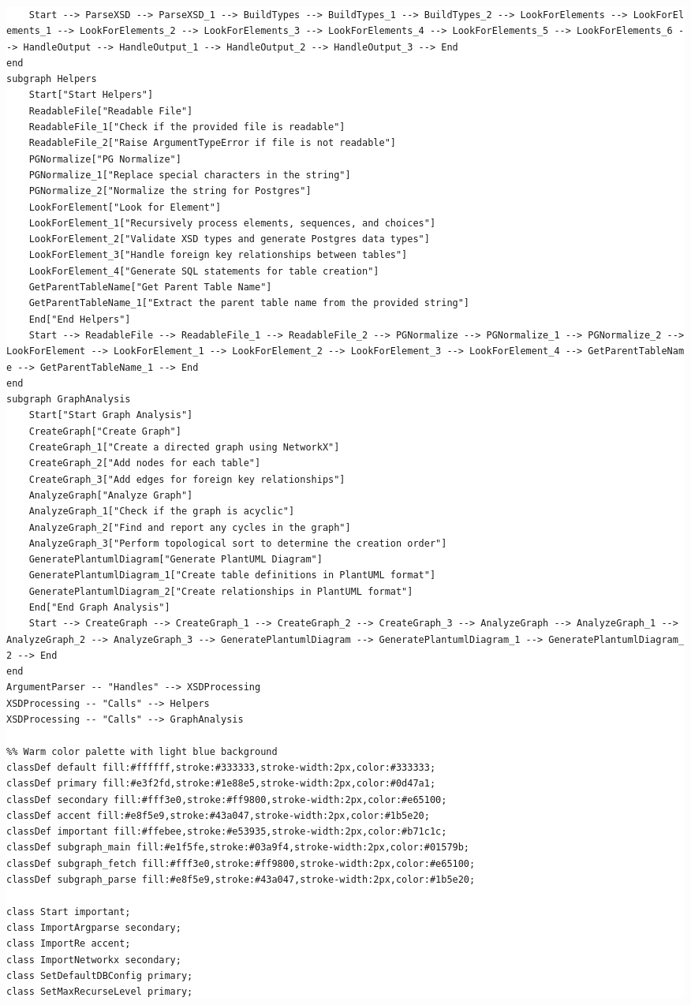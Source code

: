 ```mermaid
    Start --> ParseXSD --> ParseXSD_1 --> BuildTypes --> BuildTypes_1 --> BuildTypes_2 --> LookForElements --> LookForElements_1 --> LookForElements_2 --> LookForElements_3 --> LookForElements_4 --> LookForElements_5 --> LookForElements_6 --> HandleOutput --> HandleOutput_1 --> HandleOutput_2 --> HandleOutput_3 --> End
end
subgraph Helpers
    Start["Start Helpers"]
    ReadableFile["Readable File"]
    ReadableFile_1["Check if the provided file is readable"]
    ReadableFile_2["Raise ArgumentTypeError if file is not readable"]
    PGNormalize["PG Normalize"]
    PGNormalize_1["Replace special characters in the string"]
    PGNormalize_2["Normalize the string for Postgres"]
    LookForElement["Look for Element"]
    LookForElement_1["Recursively process elements, sequences, and choices"]
    LookForElement_2["Validate XSD types and generate Postgres data types"]
    LookForElement_3["Handle foreign key relationships between tables"]
    LookForElement_4["Generate SQL statements for table creation"]
    GetParentTableName["Get Parent Table Name"]
    GetParentTableName_1["Extract the parent table name from the provided string"]
    End["End Helpers"]
    Start --> ReadableFile --> ReadableFile_1 --> ReadableFile_2 --> PGNormalize --> PGNormalize_1 --> PGNormalize_2 --> LookForElement --> LookForElement_1 --> LookForElement_2 --> LookForElement_3 --> LookForElement_4 --> GetParentTableName --> GetParentTableName_1 --> End
end
subgraph GraphAnalysis
    Start["Start Graph Analysis"]
    CreateGraph["Create Graph"]
    CreateGraph_1["Create a directed graph using NetworkX"]
    CreateGraph_2["Add nodes for each table"]
    CreateGraph_3["Add edges for foreign key relationships"]
    AnalyzeGraph["Analyze Graph"]
    AnalyzeGraph_1["Check if the graph is acyclic"]
    AnalyzeGraph_2["Find and report any cycles in the graph"]
    AnalyzeGraph_3["Perform topological sort to determine the creation order"]
    GeneratePlantumlDiagram["Generate PlantUML Diagram"]
    GeneratePlantumlDiagram_1["Create table definitions in PlantUML format"]
    GeneratePlantumlDiagram_2["Create relationships in PlantUML format"]
    End["End Graph Analysis"]
    Start --> CreateGraph --> CreateGraph_1 --> CreateGraph_2 --> CreateGraph_3 --> AnalyzeGraph --> AnalyzeGraph_1 --> AnalyzeGraph_2 --> AnalyzeGraph_3 --> GeneratePlantumlDiagram --> GeneratePlantumlDiagram_1 --> GeneratePlantumlDiagram_2 --> End
end
ArgumentParser -- "Handles" --> XSDProcessing
XSDProcessing -- "Calls" --> Helpers
XSDProcessing -- "Calls" --> GraphAnalysis

%% Warm color palette with light blue background
classDef default fill:#ffffff,stroke:#333333,stroke-width:2px,color:#333333;
classDef primary fill:#e3f2fd,stroke:#1e88e5,stroke-width:2px,color:#0d47a1;
classDef secondary fill:#fff3e0,stroke:#ff9800,stroke-width:2px,color:#e65100;
classDef accent fill:#e8f5e9,stroke:#43a047,stroke-width:2px,color:#1b5e20;
classDef important fill:#ffebee,stroke:#e53935,stroke-width:2px,color:#b71c1c;
classDef subgraph_main fill:#e1f5fe,stroke:#03a9f4,stroke-width:2px,color:#01579b;
classDef subgraph_fetch fill:#fff3e0,stroke:#ff9800,stroke-width:2px,color:#e65100;
classDef subgraph_parse fill:#e8f5e9,stroke:#43a047,stroke-width:2px,color:#1b5e20;

class Start important;
class ImportArgparse secondary;
class ImportRe accent;
class ImportNetworkx secondary;
class SetDefaultDBConfig primary;
class SetMaxRecurseLevel primary;
```